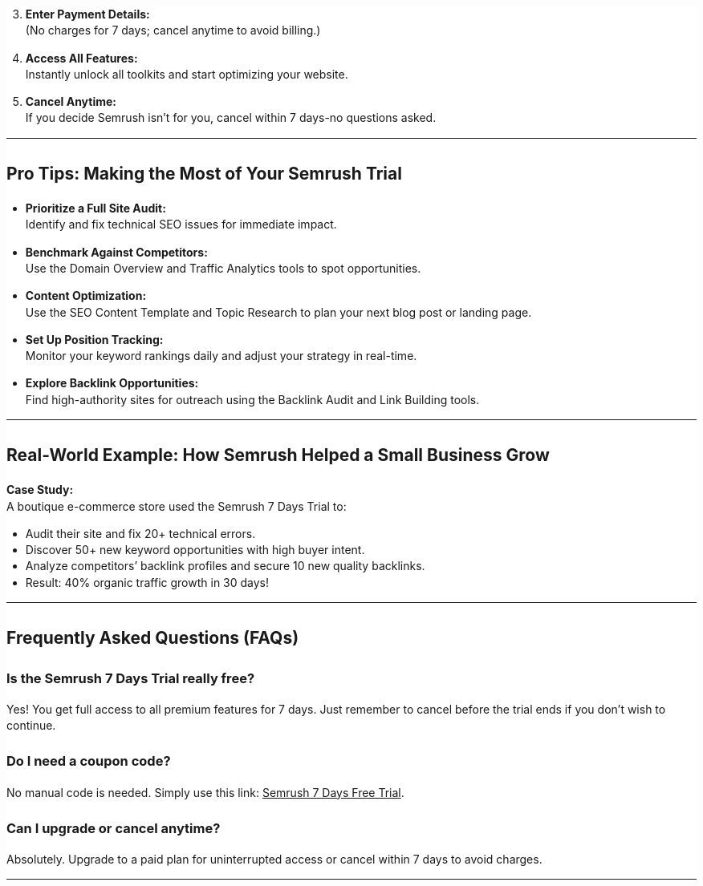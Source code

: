3. **Enter Payment Details:**  
   (No charges for 7 days; cancel anytime to avoid billing.)

4. **Access All Features:**  
   Instantly unlock all toolkits and start optimizing your website.

5. **Cancel Anytime:**  
   If you decide Semrush isn’t for you, cancel within 7 days-no questions asked.

---

## Pro Tips: Making the Most of Your Semrush Trial

- **Prioritize a Full Site Audit:**  
  Identify and fix technical SEO issues for immediate impact.

- **Benchmark Against Competitors:**  
  Use the Domain Overview and Traffic Analytics tools to spot opportunities.

- **Content Optimization:**  
  Use the SEO Content Template and Topic Research to plan your next blog post or landing page.

- **Set Up Position Tracking:**  
  Monitor your keyword rankings daily and adjust your strategy in real-time.

- **Explore Backlink Opportunities:**  
  Find high-authority sites for outreach using the Backlink Audit and Link Building tools.

---

## Real-World Example: How Semrush Helped a Small Business Grow

**Case Study:**  
A boutique e-commerce store used the Semrush 7 Days Trial to:

- Audit their site and fix 20+ technical errors.
- Discover 50+ new keyword opportunities with high buyer intent.
- Analyze competitors’ backlink profiles and secure 10 new quality backlinks.
- Result: 40% organic traffic growth in 30 days!

---

## Frequently Asked Questions (FAQs)

### Is the Semrush 7 Days Trial really free?
Yes! You get full access to all premium features for 7 days. Just remember to cancel before the trial ends if you don’t wish to continue.

### Do I need a coupon code?
No manual code is needed. Simply use this link: [Semrush 7 Days Free Trial](https://snipitx.com/semrush-safa).

### Can I upgrade or cancel anytime?
Absolutely. Upgrade to a paid plan for uninterrupted access or cancel within 7 days to avoid charges.

---